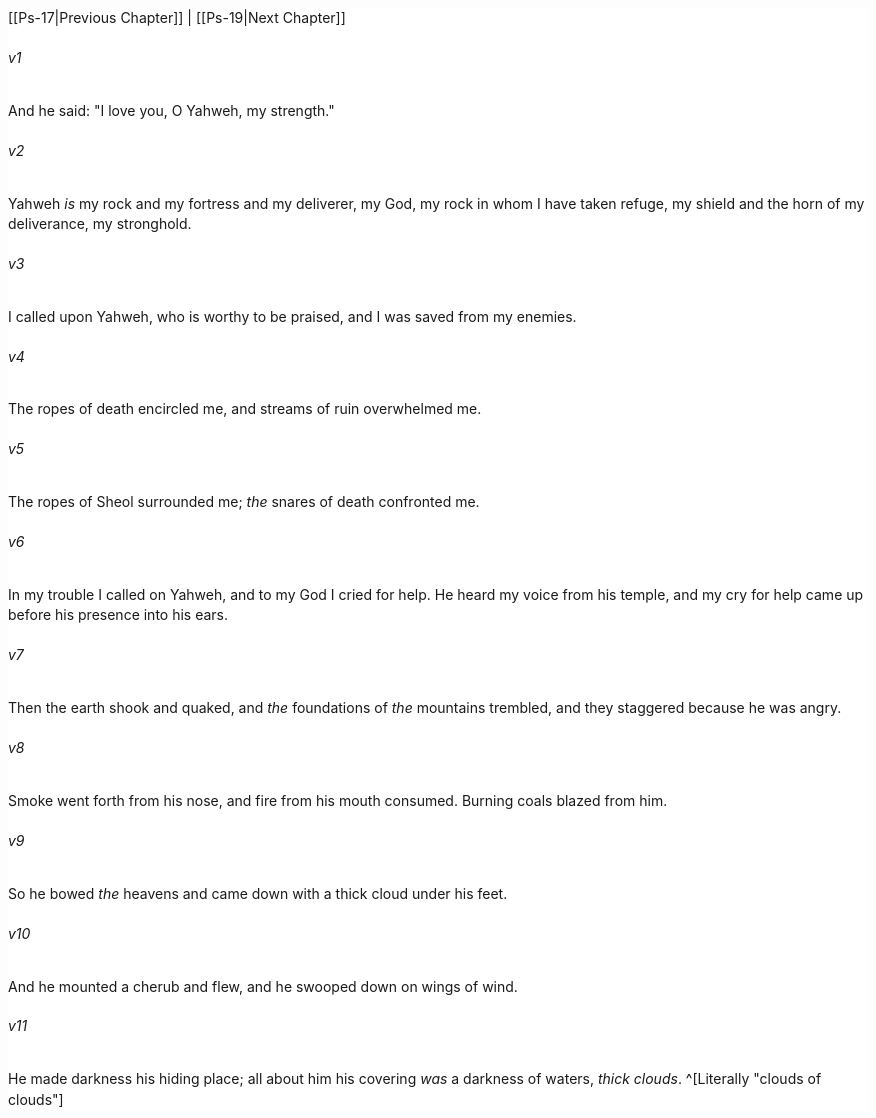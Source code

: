 ﻿---
aliases:
  - Psalms 18
---

[[Ps-17|Previous Chapter]] | [[Ps-19|Next Chapter]]

###### v1
And he said:
"I love you, O Yahweh, my strength."

###### v2
Yahweh _is_ my rock and my fortress and my deliverer,
my God, my rock in whom I have taken refuge,
my shield and the horn of my deliverance, my stronghold.

###### v3
I called upon Yahweh, who is worthy to be praised,
and I was saved from my enemies.

###### v4
The ropes of death encircled me,
and streams of ruin overwhelmed me.

###### v5
The ropes of Sheol surrounded me;
_the_ snares of death confronted me.

###### v6
In my trouble I called on Yahweh,
and to my God I cried for help.
He heard my voice from his temple,
and my cry for help
came up before his presence into his ears.

###### v7
Then the earth shook and quaked,
and _the_ foundations of _the_ mountains trembled,
and they staggered because he was angry.

###### v8
Smoke went forth from his nose,
and fire from his mouth consumed.
Burning coals blazed from him.

###### v9
So he bowed _the_ heavens and came down
with a thick cloud under his feet.

###### v10
And he mounted a cherub and flew,
and he swooped down on wings of wind.

###### v11
He made darkness his hiding place;
all about him his covering
_was_ a darkness of waters, _thick clouds_. ^[Literally "clouds of clouds"]
